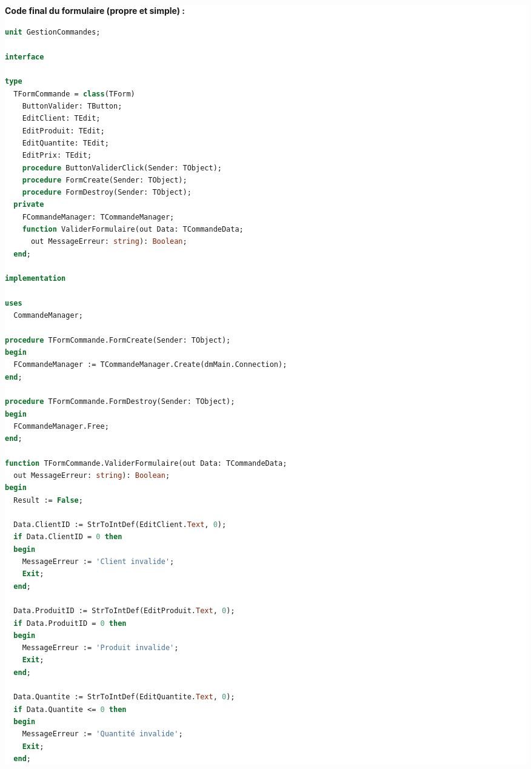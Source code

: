 **Code final du formulaire (propre et simple) :**

```pascal
unit GestionCommandes;

interface

type
  TFormCommande = class(TForm)
    ButtonValider: TButton;
    EditClient: TEdit;
    EditProduit: TEdit;
    EditQuantite: TEdit;
    EditPrix: TEdit;
    procedure ButtonValiderClick(Sender: TObject);
    procedure FormCreate(Sender: TObject);
    procedure FormDestroy(Sender: TObject);
  private
    FCommandeManager: TCommandeManager;
    function ValiderFormulaire(out Data: TCommandeData;
      out MessageErreur: string): Boolean;
  end;

implementation

uses
  CommandeManager;

procedure TFormCommande.FormCreate(Sender: TObject);
begin
  FCommandeManager := TCommandeManager.Create(dmMain.Connection);
end;

procedure TFormCommande.FormDestroy(Sender: TObject);
begin
  FCommandeManager.Free;
end;

function TFormCommande.ValiderFormulaire(out Data: TCommandeData;
  out MessageErreur: string): Boolean;
begin
  Result := False;

  Data.ClientID := StrToIntDef(EditClient.Text, 0);
  if Data.ClientID = 0 then
  begin
    MessageErreur := 'Client invalide';
    Exit;
  end;

  Data.ProduitID := StrToIntDef(EditProduit.Text, 0);
  if Data.ProduitID = 0 then
  begin
    MessageErreur := 'Produit invalide';
    Exit;
  end;

  Data.Quantite := StrToIntDef(EditQuantite.Text, 0);
  if Data.Quantite <= 0 then
  begin
    MessageErreur := 'Quantité invalide';
    Exit;
  end;

```